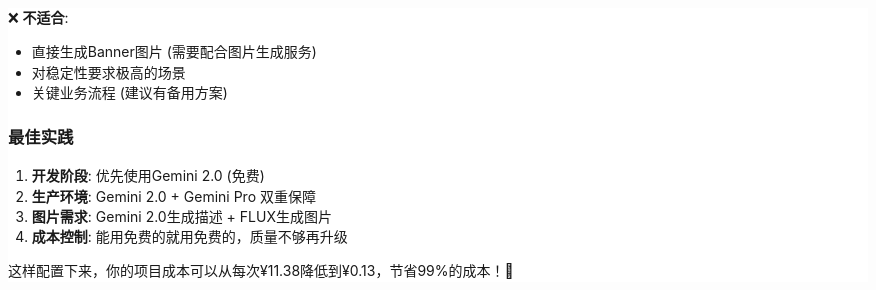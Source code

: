 ❌ **不适合**:
- 直接生成Banner图片 (需要配合图片生成服务)
- 对稳定性要求极高的场景
- 关键业务流程 (建议有备用方案)

### 最佳实践
1. **开发阶段**: 优先使用Gemini 2.0 (免费)
2. **生产环境**: Gemini 2.0 + Gemini Pro 双重保障
3. **图片需求**: Gemini 2.0生成描述 + FLUX生成图片
4. **成本控制**: 能用免费的就用免费的，质量不够再升级

这样配置下来，你的项目成本可以从每次¥11.38降低到¥0.13，节省99%的成本！🎯